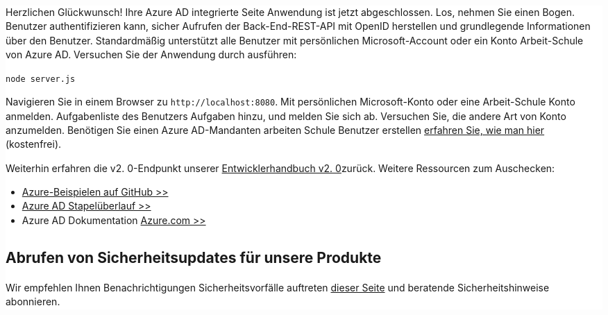 Herzlichen Glückwunsch!  Ihre Azure AD integrierte Seite Anwendung ist jetzt abgeschlossen.  Los, nehmen Sie einen Bogen.  Benutzer authentifizieren kann, sicher Aufrufen der Back-End-REST-API mit OpenID herstellen und grundlegende Informationen über den Benutzer.  Standardmäßig unterstützt alle Benutzer mit persönlichen Microsoft-Account oder ein Konto Arbeit-Schule von Azure AD.  Versuchen Sie der Anwendung durch ausführen:

```
node server.js
```

Navigieren Sie in einem Browser zu `http://localhost:8080`.  Mit persönlichen Microsoft-Konto oder eine Arbeit-Schule Konto anmelden.  Aufgabenliste des Benutzers Aufgaben hinzu, und melden Sie sich ab.  Versuchen Sie, die andere Art von Konto anzumelden. Benötigen Sie einen Azure AD-Mandanten arbeiten Schule Benutzer erstellen [erfahren Sie, wie man hier](active-directory-howto-tenant.md) (kostenfrei).

Weiterhin erfahren die v2. 0-Endpunkt unserer [Entwicklerhandbuch v2. 0](active-directory-appmodel-v2-overview.md)zurück.  Weitere Ressourcen zum Auschecken:

- [Azure-Beispielen auf GitHub >>](https://github.com/Azure-Samples)
- [Azure AD Stapelüberlauf >>](http://stackoverflow.com/questions/tagged/azure-active-directory)
- Azure AD Dokumentation [Azure.com >>](https://azure.microsoft.com/documentation/services/active-directory/)

## <a name="get-security-updates-for-our-products"></a>Abrufen von Sicherheitsupdates für unsere Produkte

Wir empfehlen Ihnen Benachrichtigungen Sicherheitsvorfälle auftreten [dieser Seite](https://technet.microsoft.com/security/dd252948) und beratende Sicherheitshinweise abonnieren.
